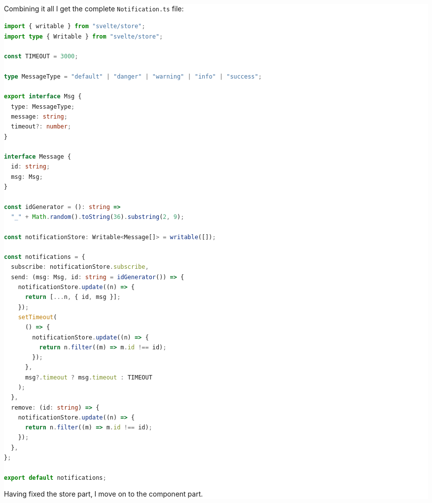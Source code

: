 Combining it all I get the complete `Notification.ts` file:

```typescript
import { writable } from "svelte/store";
import type { Writable } from "svelte/store";

const TIMEOUT = 3000;

type MessageType = "default" | "danger" | "warning" | "info" | "success";

export interface Msg {
  type: MessageType;
  message: string;
  timeout?: number;
}

interface Message {
  id: string;
  msg: Msg;
}

const idGenerator = (): string =>
  "_" + Math.random().toString(36).substring(2, 9);

const notificationStore: Writable<Message[]> = writable([]);

const notifications = {
  subscribe: notificationStore.subscribe,
  send: (msg: Msg, id: string = idGenerator()) => {
    notificationStore.update((n) => {
      return [...n, { id, msg }];
    });
    setTimeout(
      () => {
        notificationStore.update((n) => {
          return n.filter((m) => m.id !== id);
        });
      },
      msg?.timeout ? msg.timeout : TIMEOUT
    );
  },
  remove: (id: string) => {
    notificationStore.update((n) => {
      return n.filter((m) => m.id !== id);
    });
  },
};

export default notifications;
```

Having fixed the store part, I move on to the component part.
